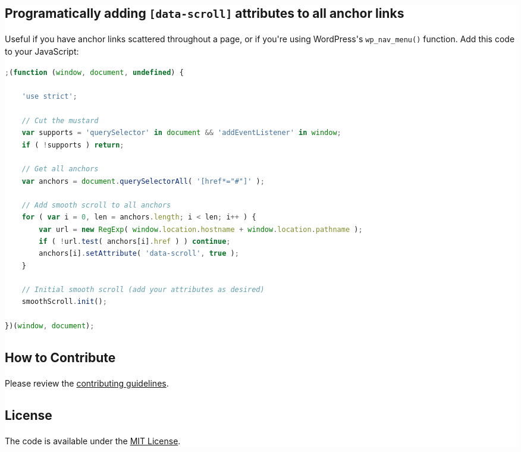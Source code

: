 

## Programatically adding `[data-scroll]` attributes to all anchor links

Useful if you have anchor links scattered throughout a page, or if you're using WordPress's `wp_nav_menu()` function. Add this code to your JavaScript:

```js
;(function (window, document, undefined) {

	'use strict';

	// Cut the mustard
	var supports = 'querySelector' in document && 'addEventListener' in window;
	if ( !supports ) return;

	// Get all anchors
	var anchors = document.querySelectorAll( '[href*="#"]' );

	// Add smooth scroll to all anchors
	for ( var i = 0, len = anchors.length; i < len; i++ ) {
		var url = new RegExp( window.location.hostname + window.location.pathname );
		if ( !url.test( anchors[i].href ) ) continue;
		anchors[i].setAttribute( 'data-scroll', true );
	}

	// Initial smooth scroll (add your attributes as desired)
	smoothScroll.init();

})(window, document);
```



## How to Contribute

Please review the  [contributing guidelines](CONTRIBUTING.md).



## License

The code is available under the [MIT License](LICENSE.md).
